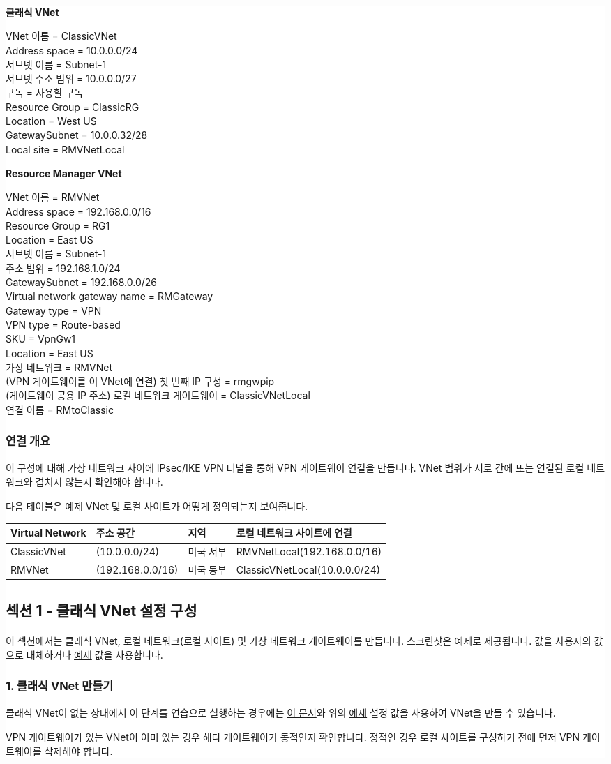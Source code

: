 **클래식 VNet**

VNet 이름 = ClassicVNet <br>
Address space = 10.0.0.0/24 <br>
서브넷 이름 = Subnet-1 <br>
서브넷 주소 범위 = 10.0.0.0/27 <br>
구독 = 사용할 구독 <br>
Resource Group = ClassicRG <br>
Location = West US <br>
GatewaySubnet = 10.0.0.32/28 <br>
Local site = RMVNetLocal <br>

**Resource Manager VNet**

VNet 이름 = RMVNet <br>
Address space = 192.168.0.0/16 <br>
Resource Group = RG1 <br>
Location = East US <br>
서브넷 이름 = Subnet-1 <br>
주소 범위 = 192.168.1.0/24 <br>
GatewaySubnet = 192.168.0.0/26 <br>
Virtual network gateway name = RMGateway <br>
Gateway type = VPN <br>
VPN type = Route-based <br>
SKU = VpnGw1 <br>
Location = East US <br>
가상 네트워크 = RMVNet <br> (VPN 게이트웨이를 이 VNet에 연결) 첫 번째 IP 구성 = rmgwpip <br> (게이트웨이 공용 IP 주소) 로컬 네트워크 게이트웨이 = ClassicVNetLocal <br>
연결 이름 = RMtoClassic

### <a name="connectoverview"></a>연결 개요

이 구성에 대해 가상 네트워크 사이에 IPsec/IKE VPN 터널을 통해 VPN 게이트웨이 연결을 만듭니다. VNet 범위가 서로 간에 또는 연결된 로컬 네트워크와 겹치지 않는지 확인해야 합니다.

다음 테이블은 예제 VNet 및 로컬 사이트가 어떻게 정의되는지 보여줍니다.

| Virtual Network | 주소 공간 | 지역 | 로컬 네트워크 사이트에 연결 |
|:--- |:--- |:--- |:--- |
| ClassicVNet |(10.0.0.0/24) |미국 서부 | RMVNetLocal(192.168.0.0/16) |
| RMVNet | (192.168.0.0/16) |미국 동부 |ClassicVNetLocal(10.0.0.0/24) |

## <a name="classicvnet"></a>섹션 1 - 클래식 VNet 설정 구성

이 섹션에서는 클래식 VNet, 로컬 네트워크(로컬 사이트) 및 가상 네트워크 게이트웨이를 만듭니다. 스크린샷은 예제로 제공됩니다. 값을 사용자의 값으로 대체하거나 [예제](#values) 값을 사용합니다.

### 1. <a name="classicvnet"> </a>클래식 VNet 만들기

클래식 VNet이 없는 상태에서 이 단계를 연습으로 실행하는 경우에는 [이 문서](../virtual-network/virtual-networks-create-vnet-classic-pportal.md)와 위의 [예제](#values) 설정 값을 사용하여 VNet을 만들 수 있습니다.

VPN 게이트웨이가 있는 VNet이 이미 있는 경우 해다 게이트웨이가 동적인지 확인합니다. 정적인 경우 [로컬 사이트를 구성](#local)하기 전에 먼저 VPN 게이트웨이를 삭제해야 합니다.
